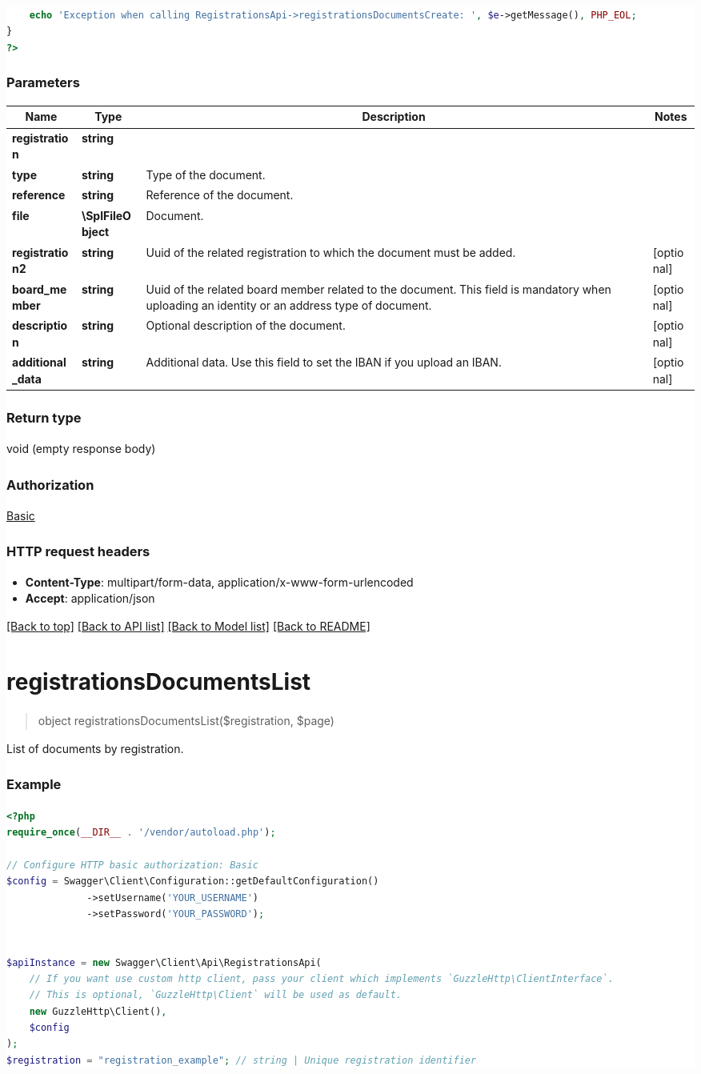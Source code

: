 ```php
    echo 'Exception when calling RegistrationsApi->registrationsDocumentsCreate: ', $e->getMessage(), PHP_EOL;
}
?>
```

### Parameters

Name | Type | Description  | Notes
------------- | ------------- | ------------- | -------------
 **registration** | **string**|  |
 **type** | **string**| Type of the document. |
 **reference** | **string**| Reference of the document. |
 **file** | **\SplFileObject**| Document. |
 **registration2** | **string**| Uuid of the related registration to which the document must be added. | [optional]
 **board_member** | **string**| Uuid of the related board member related to the document. This field is mandatory when uploading an identity or an address type of document. | [optional]
 **description** | **string**| Optional description of the document. | [optional]
 **additional_data** | **string**| Additional data. Use this field to set the IBAN if you upload an IBAN. | [optional]

### Return type

void (empty response body)

### Authorization

[Basic](../../README.md#Basic)

### HTTP request headers

 - **Content-Type**: multipart/form-data, application/x-www-form-urlencoded
 - **Accept**: application/json

[[Back to top]](#) [[Back to API list]](../../README.md#documentation-for-api-endpoints) [[Back to Model list]](../../README.md#documentation-for-models) [[Back to README]](../../README.md)

# **registrationsDocumentsList**
> object registrationsDocumentsList($registration, $page)

List of documents by registration.



### Example
```php
<?php
require_once(__DIR__ . '/vendor/autoload.php');

// Configure HTTP basic authorization: Basic
$config = Swagger\Client\Configuration::getDefaultConfiguration()
              ->setUsername('YOUR_USERNAME')
              ->setPassword('YOUR_PASSWORD');


$apiInstance = new Swagger\Client\Api\RegistrationsApi(
    // If you want use custom http client, pass your client which implements `GuzzleHttp\ClientInterface`.
    // This is optional, `GuzzleHttp\Client` will be used as default.
    new GuzzleHttp\Client(),
    $config
);
$registration = "registration_example"; // string | Unique registration identifier
```